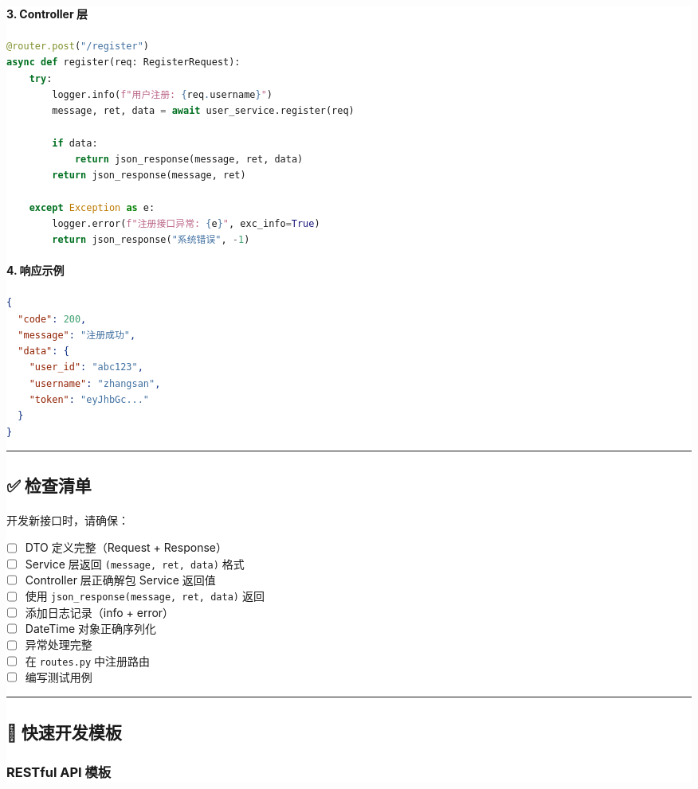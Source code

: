 #### 3. Controller 层

```python
@router.post("/register")
async def register(req: RegisterRequest):
    try:
        logger.info(f"用户注册: {req.username}")
        message, ret, data = await user_service.register(req)
        
        if data:
            return json_response(message, ret, data)
        return json_response(message, ret)
        
    except Exception as e:
        logger.error(f"注册接口异常: {e}", exc_info=True)
        return json_response("系统错误", -1)
```

#### 4. 响应示例

```json
{
  "code": 200,
  "message": "注册成功",
  "data": {
    "user_id": "abc123",
    "username": "zhangsan",
    "token": "eyJhbGc..."
  }
}
```

---

## ✅ 检查清单

开发新接口时，请确保：

- [ ] DTO 定义完整（Request + Response）
- [ ] Service 层返回 `(message, ret, data)` 格式
- [ ] Controller 层正确解包 Service 返回值
- [ ] 使用 `json_response(message, ret, data)` 返回
- [ ] 添加日志记录（info + error）
- [ ] DateTime 对象正确序列化
- [ ] 异常处理完整
- [ ] 在 `routes.py` 中注册路由
- [ ] 编写测试用例

---

## 🚀 快速开发模板

### RESTful API 模板
